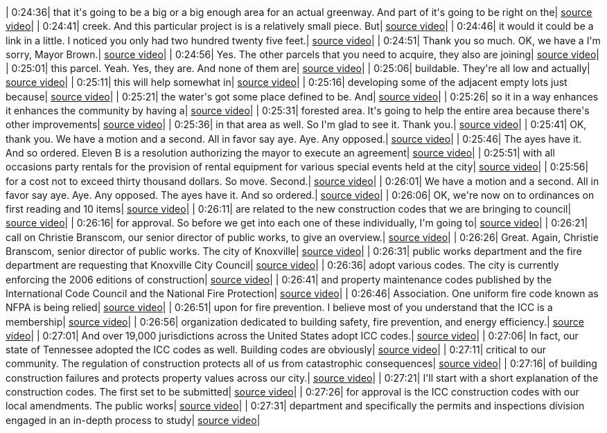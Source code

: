 | 0:24:36| that it's going to be a big or a big enough area for an actual greenway. And part of it's going to be right on the| [source video](https://archive.org/details/citycouncil121127?start=1476)|
| 0:24:41| creek. And this particular project is is a relatively small piece. But| [source video](https://archive.org/details/citycouncil121127?start=1481)|
| 0:24:46| it would it could be a link in a little. I noticed you only had two hundred twenty five feet.| [source video](https://archive.org/details/citycouncil121127?start=1486)|
| 0:24:51| Thank you so much. OK, we have a I'm sorry, Mayor Brown.| [source video](https://archive.org/details/citycouncil121127?start=1491)|
| 0:24:56| Yes. The other parcels that you need to acquire, they also are joining| [source video](https://archive.org/details/citycouncil121127?start=1496)|
| 0:25:01| this parcel. Yeah. Yes, they are. And none of them are| [source video](https://archive.org/details/citycouncil121127?start=1501)|
| 0:25:06| buildable. They're all low and actually| [source video](https://archive.org/details/citycouncil121127?start=1506)|
| 0:25:11| this will help somewhat in| [source video](https://archive.org/details/citycouncil121127?start=1511)|
| 0:25:16| developing some of the adjacent empty lots just because| [source video](https://archive.org/details/citycouncil121127?start=1516)|
| 0:25:21| the water's got some place defined to be. And| [source video](https://archive.org/details/citycouncil121127?start=1521)|
| 0:25:26| so it in a way enhances it enhances the community by having a| [source video](https://archive.org/details/citycouncil121127?start=1526)|
| 0:25:31| forested area. It's going to help the entire area because there's other improvements| [source video](https://archive.org/details/citycouncil121127?start=1531)|
| 0:25:36| in that area as well. So I'm glad to see it. Thank you.| [source video](https://archive.org/details/citycouncil121127?start=1536)|
| 0:25:41| OK, thank you. We have a motion and a second. All in favor say aye. Aye. Any opposed.| [source video](https://archive.org/details/citycouncil121127?start=1541)|
| 0:25:46| The ayes have it. And so ordered. Eleven B is a resolution authorizing the mayor to execute an agreement| [source video](https://archive.org/details/citycouncil121127?start=1546)|
| 0:25:51| with all occasions party rentals for the provision of rental equipment for various special events held at the city| [source video](https://archive.org/details/citycouncil121127?start=1551)|
| 0:25:56| for a cost not to exceed thirty thousand dollars. So move. Second.| [source video](https://archive.org/details/citycouncil121127?start=1556)|
| 0:26:01| We have a motion and a second. All in favor say aye. Aye. Any opposed. The ayes have it. And so ordered.| [source video](https://archive.org/details/citycouncil121127?start=1561)|
| 0:26:06| OK, we're now on to ordinances on first reading and 10 items| [source video](https://archive.org/details/citycouncil121127?start=1566)|
| 0:26:11| are related to the new construction codes that we are bringing to council| [source video](https://archive.org/details/citycouncil121127?start=1571)|
| 0:26:16| for approval. So before we get into each one of these individually, I'm going to| [source video](https://archive.org/details/citycouncil121127?start=1576)|
| 0:26:21| call on Christie Branscom, our senior director of public works, to give an overview.| [source video](https://archive.org/details/citycouncil121127?start=1581)|
| 0:26:26| Great. Again, Christie Branscom, senior director of public works. The city of Knoxville| [source video](https://archive.org/details/citycouncil121127?start=1586)|
| 0:26:31| public works department and the fire department are requesting that Knoxville City Council| [source video](https://archive.org/details/citycouncil121127?start=1591)|
| 0:26:36| adopt various codes. The city is currently enforcing the 2006 editions of construction| [source video](https://archive.org/details/citycouncil121127?start=1596)|
| 0:26:41| and property maintenance codes published by the International Code Council and the National Fire Protection| [source video](https://archive.org/details/citycouncil121127?start=1601)|
| 0:26:46| Association. One uniform fire code known as NFPA is being relied| [source video](https://archive.org/details/citycouncil121127?start=1606)|
| 0:26:51| upon for fire prevention. I believe most of you understand that the ICC is a membership| [source video](https://archive.org/details/citycouncil121127?start=1611)|
| 0:26:56| organization dedicated to building safety, fire prevention, and energy efficiency.| [source video](https://archive.org/details/citycouncil121127?start=1616)|
| 0:27:01| And over 19,000 jurisdictions across the United States adopt ICC codes.| [source video](https://archive.org/details/citycouncil121127?start=1621)|
| 0:27:06| In fact, our state of Tennessee adopted the ICC codes as well. Building codes are obviously| [source video](https://archive.org/details/citycouncil121127?start=1626)|
| 0:27:11| critical to our community. The regulation of construction protects all of us from catastrophic consequences| [source video](https://archive.org/details/citycouncil121127?start=1631)|
| 0:27:16| of building construction failures and protects property values across our city.| [source video](https://archive.org/details/citycouncil121127?start=1636)|
| 0:27:21| I'll start with a short explanation of the construction codes. The first set to be submitted| [source video](https://archive.org/details/citycouncil121127?start=1641)|
| 0:27:26| for approval is the ICC construction codes with our local amendments. The public works| [source video](https://archive.org/details/citycouncil121127?start=1646)|
| 0:27:31| department and specifically the permits and inspections division engaged in an in-depth process to study| [source video](https://archive.org/details/citycouncil121127?start=1651)|
